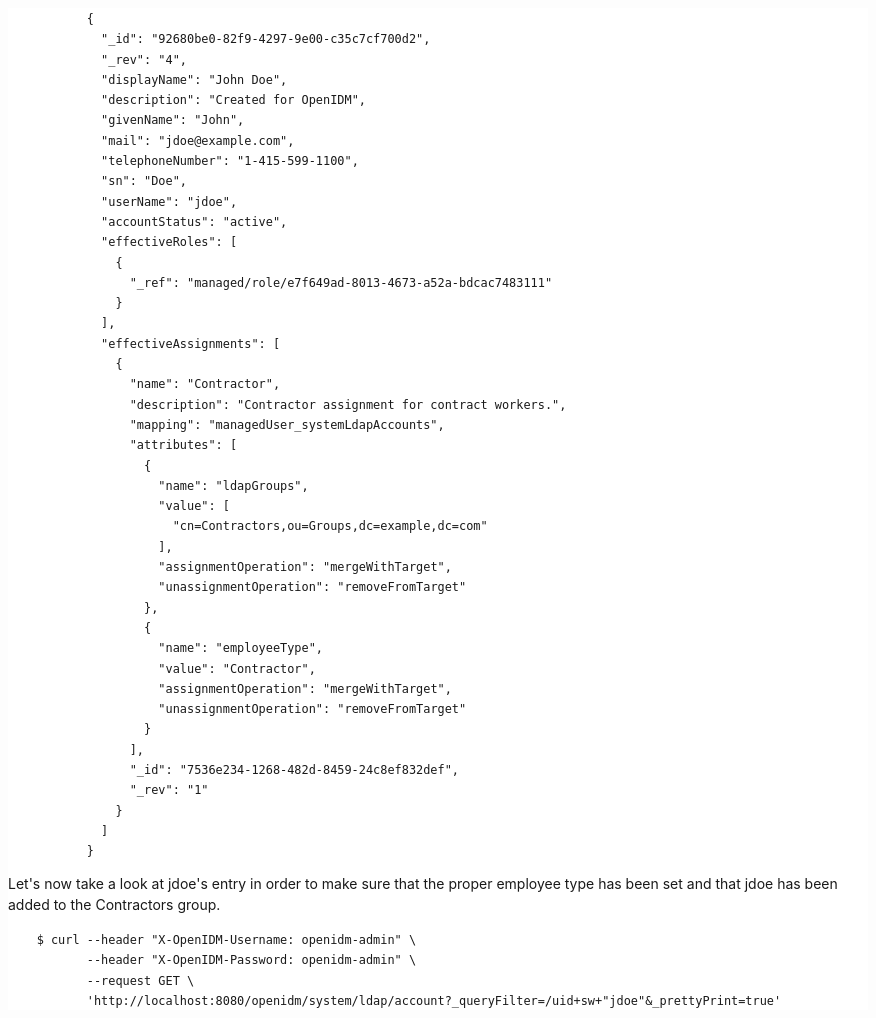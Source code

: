                {
                 "_id": "92680be0-82f9-4297-9e00-c35c7cf700d2",
                 "_rev": "4",
                 "displayName": "John Doe",
                 "description": "Created for OpenIDM",
                 "givenName": "John",
                 "mail": "jdoe@example.com",
                 "telephoneNumber": "1-415-599-1100",
                 "sn": "Doe",
                 "userName": "jdoe",
                 "accountStatus": "active",
                 "effectiveRoles": [
                   {
                     "_ref": "managed/role/e7f649ad-8013-4673-a52a-bdcac7483111"
                   }
                 ],
                 "effectiveAssignments": [
                   {
                     "name": "Contractor",
                     "description": "Contractor assignment for contract workers.",
                     "mapping": "managedUser_systemLdapAccounts",
                     "attributes": [
                       {
                         "name": "ldapGroups",
                         "value": [
                           "cn=Contractors,ou=Groups,dc=example,dc=com"
                         ],
                         "assignmentOperation": "mergeWithTarget",
                         "unassignmentOperation": "removeFromTarget"
                       },
                       {
                         "name": "employeeType",
                         "value": "Contractor",
                         "assignmentOperation": "mergeWithTarget",
                         "unassignmentOperation": "removeFromTarget"
                       }
                     ],
                     "_id": "7536e234-1268-482d-8459-24c8ef832def",
                     "_rev": "1"
                   }
                 ]
               }

Let's now take a look at jdoe's entry in order to make sure that the proper employee type has been set and that jdoe has 
been added to the Contractors group.

        $ curl --header "X-OpenIDM-Username: openidm-admin" \
               --header "X-OpenIDM-Password: openidm-admin" \
               --request GET \
               'http://localhost:8080/openidm/system/ldap/account?_queryFilter=/uid+sw+"jdoe"&_prettyPrint=true'
